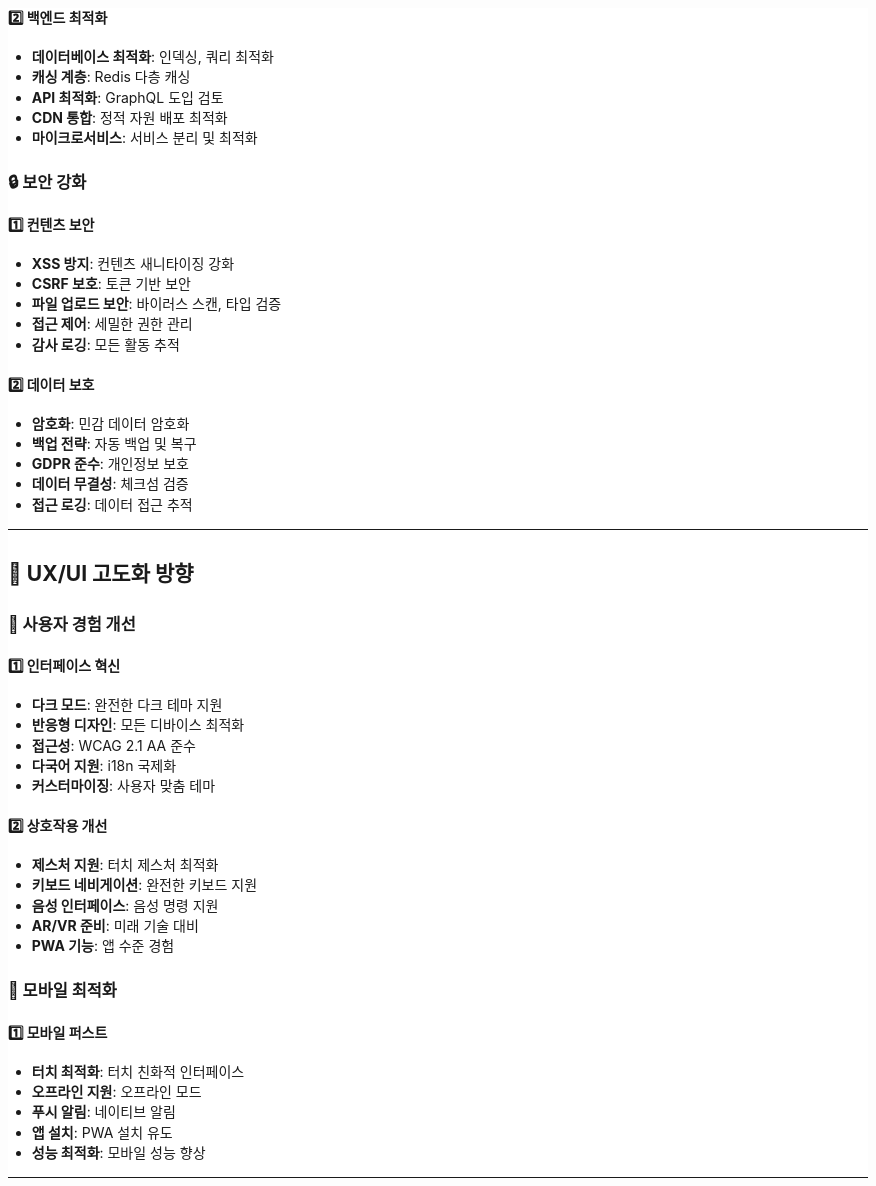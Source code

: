 #### **2️⃣ 백엔드 최적화**
- **데이터베이스 최적화**: 인덱싱, 쿼리 최적화
- **캐싱 계층**: Redis 다층 캐싱
- **API 최적화**: GraphQL 도입 검토
- **CDN 통합**: 정적 자원 배포 최적화
- **마이크로서비스**: 서비스 분리 및 최적화

### **🔒 보안 강화**

#### **1️⃣ 컨텐츠 보안**
- **XSS 방지**: 컨텐츠 새니타이징 강화
- **CSRF 보호**: 토큰 기반 보안
- **파일 업로드 보안**: 바이러스 스캔, 타입 검증
- **접근 제어**: 세밀한 권한 관리
- **감사 로깅**: 모든 활동 추적

#### **2️⃣ 데이터 보호**
- **암호화**: 민감 데이터 암호화
- **백업 전략**: 자동 백업 및 복구
- **GDPR 준수**: 개인정보 보호
- **데이터 무결성**: 체크섬 검증
- **접근 로깅**: 데이터 접근 추적

---

## 🎨 **UX/UI 고도화 방향**

### **🌟 사용자 경험 개선**

#### **1️⃣ 인터페이스 혁신**
- **다크 모드**: 완전한 다크 테마 지원
- **반응형 디자인**: 모든 디바이스 최적화
- **접근성**: WCAG 2.1 AA 준수
- **다국어 지원**: i18n 국제화
- **커스터마이징**: 사용자 맞춤 테마

#### **2️⃣ 상호작용 개선**
- **제스처 지원**: 터치 제스처 최적화
- **키보드 네비게이션**: 완전한 키보드 지원
- **음성 인터페이스**: 음성 명령 지원
- **AR/VR 준비**: 미래 기술 대비
- **PWA 기능**: 앱 수준 경험

### **📱 모바일 최적화**

#### **1️⃣ 모바일 퍼스트**
- **터치 최적화**: 터치 친화적 인터페이스
- **오프라인 지원**: 오프라인 모드
- **푸시 알림**: 네이티브 알림
- **앱 설치**: PWA 설치 유도
- **성능 최적화**: 모바일 성능 향상

---